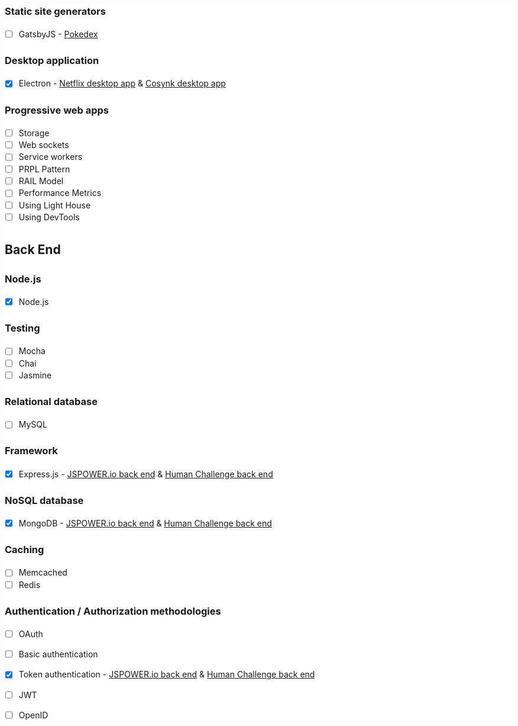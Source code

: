 ### Static site generators
- [ ] GatsbyJS - [Pokedex](https://github.com/stevenpersia/gatsby-pokedex)
    
### Desktop application
- [x] Electron - [Netflix desktop app](https://github.com/stevenpersia/netflix-desktop-app) & [Cosynk desktop app](https://github.com/stevenpersia/cosynk-desktop-app)

### Progressive web apps
- [ ] Storage
- [ ] Web sockets
- [ ] Service workers
- [ ] PRPL Pattern
- [ ] RAIL Model
- [ ] Performance Metrics
- [ ] Using Light House
- [ ] Using DevTools

## Back End

### Node.js
- [x] Node.js
    
### Testing
- [ ] Mocha
- [ ] Chai
- [ ] Jasmine
    
### Relational database
- [ ] MySQL
    
### Framework
- [x] Express.js - [JSPOWER.io back end](https://github.com/stevenpersia/jspower-api) & [Human Challenge back end](https://github.com/stevenpersia/hc-back-end) 
    
### NoSQL database
- [x] MongoDB - [JSPOWER.io back end](https://github.com/stevenpersia/jspower-api) & [Human Challenge back end](https://github.com/stevenpersia/hc-back-end) 
    
### Caching
- [ ] Memcached
- [ ] Redis
    
### Authentication / Authorization methodologies
- [ ] OAuth
- [ ] Basic authentication
- [x] Token authentication - [JSPOWER.io back end](https://github.com/stevenpersia/jspower-api) & [Human Challenge back end](https://github.com/stevenpersia/hc-back-end) 
- [ ] JWT
- [ ] OpenID
    